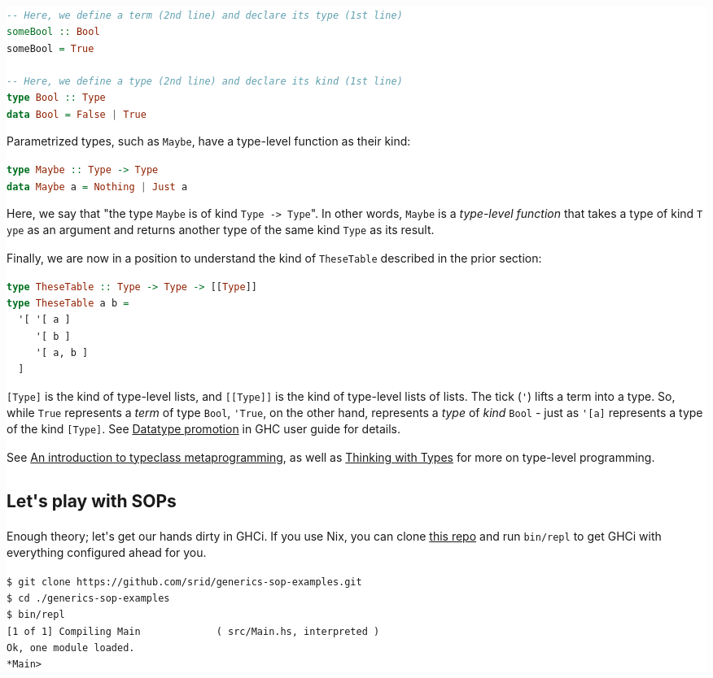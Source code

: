 ```haskell
-- Here, we define a term (2nd line) and declare its type (1st line)
someBool :: Bool
someBool = True 

-- Here, we define a type (2nd line) and declare its kind (1st line)
type Bool :: Type
data Bool = False | True
```

Parametrized types, such as `Maybe`, have a type-level function as their kind:

```haskell
type Maybe :: Type -> Type 
data Maybe a = Nothing | Just a
```

Here, we say that "the type `Maybe` is of kind `Type -> Type`". In other words, `Maybe` is a *type-level function* that takes a type of kind `Type` as an argument and returns another type of the same kind `Type` as its result. 

Finally, we are now in a position to understand the kind of `TheseTable` described in the prior section:

```haskell
type TheseTable :: Type -> Type -> [[Type]]
type TheseTable a b =
  '[ '[ a ]
     '[ b ]
     '[ a, b ]
  ]
```

`[Type]` is the kind of type-level lists, and `[[Type]]` is the kind of type-level lists of lists. The tick (`'`) lifts a term into a type. So, while `True` represents a *term* of type `Bool`, `'True`, on the other hand, represents a *type* of *kind* `Bool` - just as `'[a]` represents a type of the kind `[Type]`. See [Datatype promotion](https://ghc.gitlab.haskell.org/ghc/doc/users_guide/exts/data_kinds.html#) in GHC user guide for details.

See [An introduction to typeclass metaprogramming](https://lexi-lambda.github.io/blog/2021/03/25/an-introduction-to-typeclass-metaprogramming/), as well as [Thinking with Types](https://thinkingwithtypes.com/) for more on type-level programming.

## Let's play with SOPs

Enough theory; let's get our hands dirty in GHCi. If you use Nix, you can clone [this repo](https://github.com/srid/generics-sop-examples) and run `bin/repl` to get GHCi with everything configured ahead for you.

```sh-session
$ git clone https://github.com/srid/generics-sop-examples.git 
$ cd ./generics-sop-examples
$ bin/repl
[1 of 1] Compiling Main             ( src/Main.hs, interpreted )
Ok, one module loaded.
*Main>
```


[ATLGP]: https://github.com/kosmikus/SSGEP/blob/master/LectureNotes.pdf
[^gen]: Using generators like [Hakyll](https://jaspervdj.be/hakyll/) or [Ema](https://ema.srid.ca/)